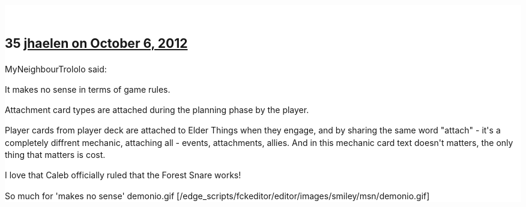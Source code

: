  

## 35 [jhaelen on October 6, 2012](https://community.fantasyflightgames.com/topic/66897-nameless-things-and-forest-snare/?do=findComment&comment=705651)

MyNeighbourTrololo said:

It makes no sense in terms of game rules.

Attachment card types are attached during the planning phase by the player.

Player cards from player deck are attached to Elder Things when they engage, and by sharing the same word "attach" - it's a completely diffrent mechanic, attaching all - events, attachments, allies. And in this mechanic card text doesn't matters, the only thing that matters is cost.  



I love that Caleb officially ruled that the Forest Snare works!

So much for 'makes no sense' demonio.gif [/edge_scripts/fckeditor/editor/images/smiley/msn/demonio.gif]

